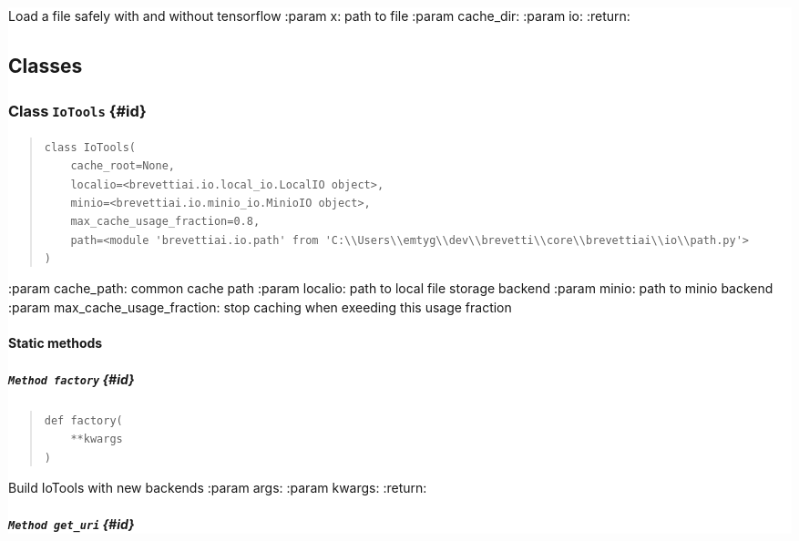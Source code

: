 
Load a file safely with and without tensorflow
:param x: path to file
:param cache_dir:
:param io:
:return:



## Classes



### Class `IoTools` {#id}




>     class IoTools(
>         cache_root=None,
>         localio=<brevettiai.io.local_io.LocalIO object>,
>         minio=<brevettiai.io.minio_io.MinioIO object>,
>         max_cache_usage_fraction=0.8,
>         path=<module 'brevettiai.io.path' from 'C:\\Users\\emtyg\\dev\\brevetti\\core\\brevettiai\\io\\path.py'>
>     )


:param cache_path: common cache path
:param localio: path to local file storage backend
:param minio: path to minio backend
:param max_cache_usage_fraction: stop caching when exeeding this usage fraction







#### Static methods



##### `Method factory` {#id}




>     def factory(
>         **kwargs
>     )


Build IoTools with new backends
:param args:
:param kwargs:
:return:


##### `Method get_uri` {#id}



